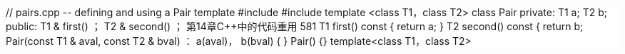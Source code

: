 // pairs.cpp -- defining and using a Pair template
#include <iostream>
#include <string>
template <class T1，class T2>
class Pair
private:
T1 a;
T2 b;
public:
T1 & first() ；
T2 & second() ；
第14章C++中的代码重用
581
T1 first() const { return a; }
T2 second() const { return b;
Pair(const T1 & aval, const T2 & bval) ： a(aval)， b(bval) { }
Pair() {}
template<class T1，class T2>
